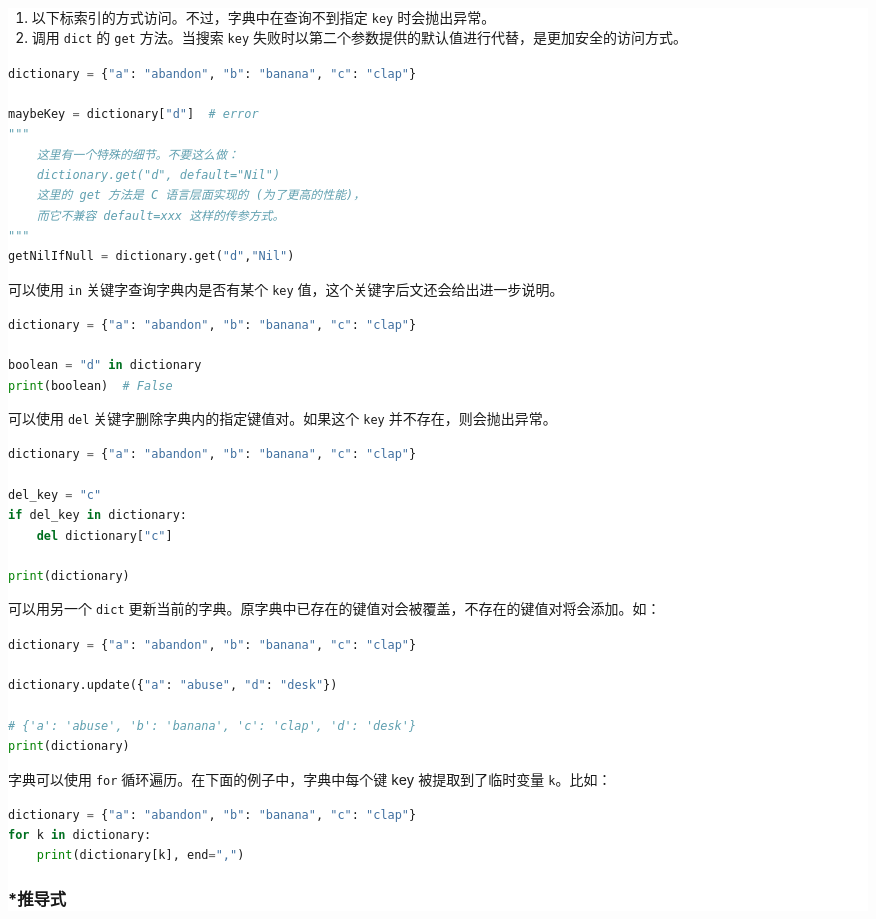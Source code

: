 1. 以下标索引的方式访问。不过，字典中在查询不到指定 `key` 时会抛出异常。
2. 调用 `dict` 的 `get` 方法。当搜索 `key` 失败时以第二个参数提供的默认值进行代替，是更加安全的访问方式。

```python
dictionary = {"a": "abandon", "b": "banana", "c": "clap"}

maybeKey = dictionary["d"]  # error
"""
	这里有一个特殊的细节。不要这么做：
	dictionary.get("d", default="Nil")
	这里的 get 方法是 C 语言层面实现的 (为了更高的性能)，
	而它不兼容 default=xxx 这样的传参方式。
"""
getNilIfNull = dictionary.get("d","Nil")
```

可以使用 `in` 关键字查询字典内是否有某个 `key` 值，这个关键字后文还会给出进一步说明。

```python
dictionary = {"a": "abandon", "b": "banana", "c": "clap"}

boolean = "d" in dictionary
print(boolean)  # False
```

可以使用 `del` 关键字删除字典内的指定键值对。如果这个 `key` 并不存在，则会抛出异常。

```python
dictionary = {"a": "abandon", "b": "banana", "c": "clap"}

del_key = "c"
if del_key in dictionary:
    del dictionary["c"]

print(dictionary)
```

可以用另一个 `dict` 更新当前的字典。原字典中已存在的键值对会被覆盖，不存在的键值对将会添加。如：

```python
dictionary = {"a": "abandon", "b": "banana", "c": "clap"}

dictionary.update({"a": "abuse", "d": "desk"})

# {'a': 'abuse', 'b': 'banana', 'c': 'clap', 'd': 'desk'}
print(dictionary)
```

字典可以使用 `for` 循环遍历。在下面的例子中，字典中每个键 key 被提取到了临时变量 `k`。比如：

```python
dictionary = {"a": "abandon", "b": "banana", "c": "clap"}
for k in dictionary:
    print(dictionary[k], end=",")
```

### *推导式
